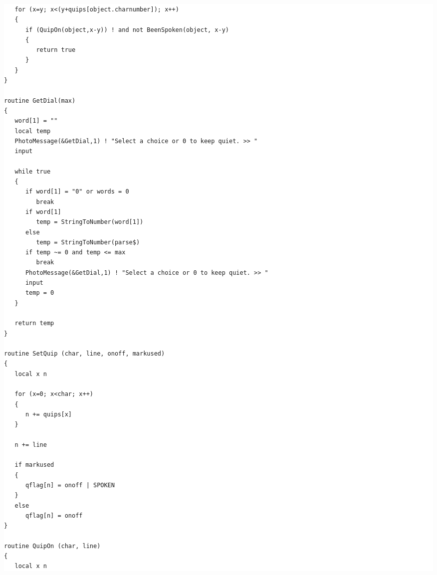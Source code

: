        for (x=y; x<(y+quips[object.charnumber]); x++)
       {
          if (QuipOn(object,x-y)) ! and not BeenSpoken(object, x-y)
          {
             return true
          }
       }
    }

    routine GetDial(max)
    {
       word[1] = ""
       local temp
       PhotoMessage(&GetDial,1) ! "Select a choice or 0 to keep quiet. >> "
       input

       while true
       {
          if word[1] = "0" or words = 0
             break
          if word[1]
             temp = StringToNumber(word[1])
          else
             temp = StringToNumber(parse$)
          if temp ~= 0 and temp <= max
             break
          PhotoMessage(&GetDial,1) ! "Select a choice or 0 to keep quiet. >> "
          input
          temp = 0
       }

       return temp
    }

    routine SetQuip (char, line, onoff, markused)
    {
       local x n

       for (x=0; x<char; x++)
       {
          n += quips[x]
       }

       n += line

       if markused
       {
          qflag[n] = onoff | SPOKEN
       }
       else
          qflag[n] = onoff
    }

    routine QuipOn (char, line)
    {
       local x n
